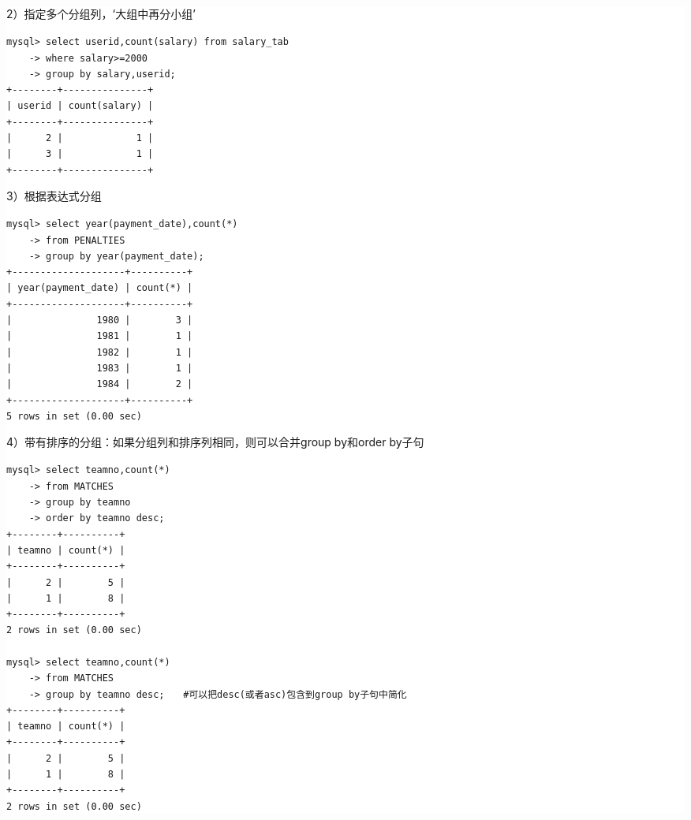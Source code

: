 2）指定多个分组列，‘大组中再分小组’

```
mysql> select userid,count(salary) from salary_tab
    -> where salary>=2000
    -> group by salary,userid;   
+--------+---------------+
| userid | count(salary) |
+--------+---------------+
|      2 |             1 |
|      3 |             1 |
+--------+---------------+
```

3）根据表达式分组

```
mysql> select year(payment_date),count(*)
    -> from PENALTIES
    -> group by year(payment_date);
+--------------------+----------+
| year(payment_date) | count(*) |
+--------------------+----------+
|               1980 |        3 |
|               1981 |        1 |
|               1982 |        1 |
|               1983 |        1 |
|               1984 |        2 |
+--------------------+----------+
5 rows in set (0.00 sec)
```

4）带有排序的分组：如果分组列和排序列相同，则可以合并group by和order by子句

```
mysql> select teamno,count(*)
    -> from MATCHES
    -> group by teamno
    -> order by teamno desc;
+--------+----------+
| teamno | count(*) |
+--------+----------+
|      2 |        5 |
|      1 |        8 |
+--------+----------+
2 rows in set (0.00 sec)

mysql> select teamno,count(*)
    -> from MATCHES
    -> group by teamno desc;　　#可以把desc(或者asc)包含到group by子句中简化
+--------+----------+
| teamno | count(*) |
+--------+----------+
|      2 |        5 |
|      1 |        8 |
+--------+----------+
2 rows in set (0.00 sec)
```

